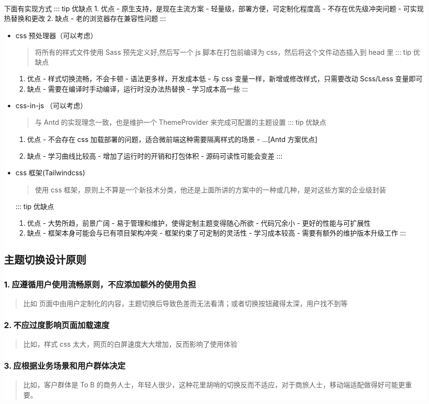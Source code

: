   下面有实现方式
  ::: tip 优缺点
    1. 优点
      - 原生支持，是现在主流方案
      - 轻量级，部署方便，可定制化程度高
      - 不存在优先级冲突问题
      - 可实现热替换和更改
    2. 缺点
      - 老的浏览器存在兼容性问题
  :::
- css 预处理器（可以考虑）
  > 将所有的样式文件使用 Sass 预先定义好,然后写一个 js 脚本在打包前编译为 css，然后将这个文件动态插入到 head 里
  ::: tip 优缺点
    1. 优点
      - 样式切换流畅，不会卡顿
      - 语法更多样，开发成本低
      - 与 css 变量一样，新增或修改样式，只需要改动 Scss/Less 变量即可
    2. 缺点
      - 需要在编译时手动编译，运行时没办法热替换
      - 学习成本高一些
  :::
- css-in-js （可以考虑）
  > 与 Antd 的实现理念一致，也是维护一个 ThemeProvider 来完成可配置的主题设置
  ::: tip 优缺点
    1. 优点
      - 不会存在 css 加载部署的问题，适合微前端这种需要隔离样式的场景
      - ...[Antd 方案优点]
      
    2. 缺点
      - 学习曲线比较高
      - 增加了运行时的开销和打包体积
      - 源码可读性可能会变差
  :::
- css 框架(Tailwindcss) 

  > 使用 css 框架，原则上不算是一个新技术分类，他还是上面所讲的方案中的一种或几种，是对这些方案的企业级封装

  ::: tip 优缺点
    1. 优点
      - 大势所趋，前景广阔
      - 易于管理和维护，使得定制主题变得随心所欲
      - 代码冗余小
      - 更好的性能与可扩展性
    2. 缺点
      - 框架本身可能会与已有项目架构冲突
      - 框架约束了可定制的灵活性
      - 学习成本较高
      - 需要有额外的维护版本升级工作
  :::
## 主题切换设计原则
  ### 1. 应遵循用户使用流畅原则，不应添加额外的使用负担
  > 比如 页面中由用户定制化的内容，主题切换后导致色差而无法看清；或者切换按钮藏得太深，用户找不到等
  ### 2. 不应过度影响页面加载速度
  > 比如，样式 css 太大，网页的白屏速度大大增加，反而影响了使用体验
  ### 3. 应根据业务场景和用户群体决定
  > 比如，客户群体是 To B 的商务人士，年轻人很少，这种花里胡哨的切换反而不适应，对于商旅人士，移动端适配做得好可能更重要。
